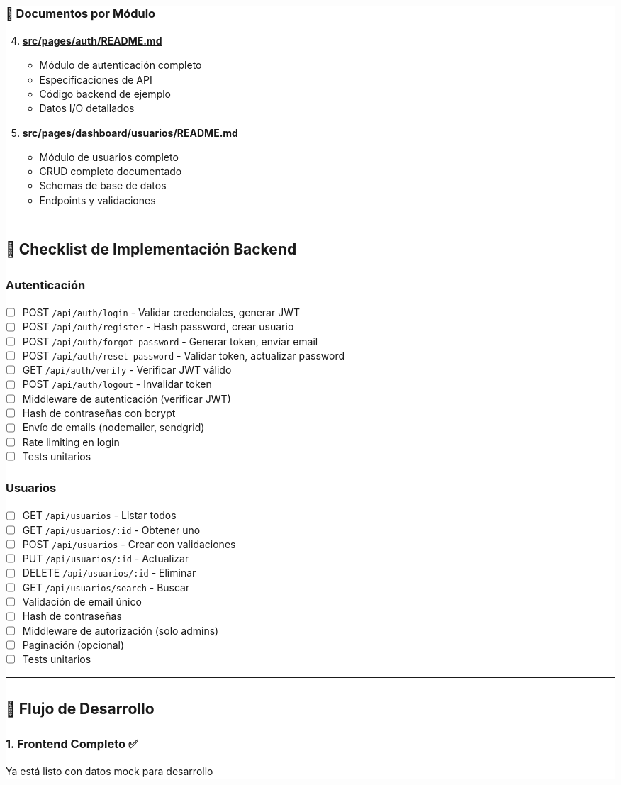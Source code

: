### 📄 Documentos por Módulo

4. **[src/pages/auth/README.md](./src/pages/auth/README.md)**
   - Módulo de autenticación completo
   - Especificaciones de API
   - Código backend de ejemplo
   - Datos I/O detallados

5. **[src/pages/dashboard/usuarios/README.md](./src/pages/dashboard/usuarios/README.md)**
   - Módulo de usuarios completo
   - CRUD completo documentado
   - Schemas de base de datos
   - Endpoints y validaciones

---

## 🎯 Checklist de Implementación Backend

### Autenticación

- [ ] POST `/api/auth/login` - Validar credenciales, generar JWT
- [ ] POST `/api/auth/register` - Hash password, crear usuario
- [ ] POST `/api/auth/forgot-password` - Generar token, enviar email
- [ ] POST `/api/auth/reset-password` - Validar token, actualizar password
- [ ] GET `/api/auth/verify` - Verificar JWT válido
- [ ] POST `/api/auth/logout` - Invalidar token
- [ ] Middleware de autenticación (verificar JWT)
- [ ] Hash de contraseñas con bcrypt
- [ ] Envío de emails (nodemailer, sendgrid)
- [ ] Rate limiting en login
- [ ] Tests unitarios

### Usuarios

- [ ] GET `/api/usuarios` - Listar todos
- [ ] GET `/api/usuarios/:id` - Obtener uno
- [ ] POST `/api/usuarios` - Crear con validaciones
- [ ] PUT `/api/usuarios/:id` - Actualizar
- [ ] DELETE `/api/usuarios/:id` - Eliminar
- [ ] GET `/api/usuarios/search` - Buscar
- [ ] Validación de email único
- [ ] Hash de contraseñas
- [ ] Middleware de autorización (solo admins)
- [ ] Paginación (opcional)
- [ ] Tests unitarios

---

## 🔄 Flujo de Desarrollo

### 1. Frontend Completo ✅
Ya está listo con datos mock para desarrollo
